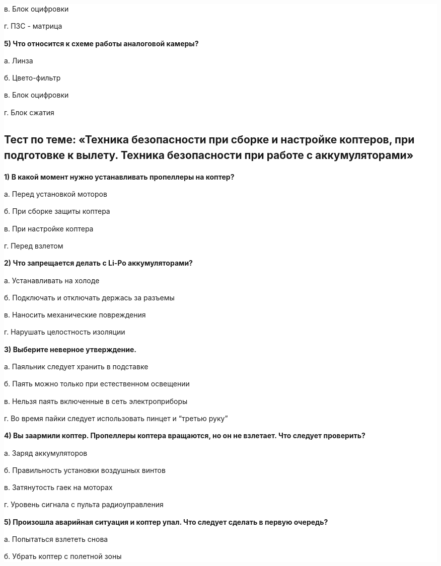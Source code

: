 в. Блок оцифровки

г. ПЗС - матрица

**5) Что относится к схеме работы аналоговой камеры?**

а. Линза

б. Цвето-фильтр

в. Блок оцифровки

г. Блок сжатия

## Тест по теме: «Техника безопасности при сборке и настройке коптеров, при подготовке к вылету. Техника безопасности при работе с аккумуляторами»

**1) В какой момент нужно устанавливать пропеллеры на коптер?**

а. Перед установкой моторов

б. При сборке защиты коптера

в. При настройке коптера

г. Перед взлетом

**2) Что запрещается делать с Li-Po аккумуляторами?**

а. Устанавливать на холоде

б. Подключать и отключать держась за разъемы

в. Наносить механические повреждения

г. Нарушать целостность изоляции

**3) Выберите неверное утверждение.**

а. Паяльник следует хранить в подставке

б. Паять можно только при естественном освещении

в. Нельзя паять включенные в сеть электроприборы

г. Во время пайки следует использовать пинцет и “третью руку”

**4) Вы заармили коптер. Пропеллеры коптера вращаются, но он не взлетает. Что следует проверить?**

а. Заряд аккумуляторов

б. Правильность установки воздушных винтов

в. Затянутость гаек на моторах

г. Уровень сигнала с пульта радиоуправления

**5) Произошла аварийная ситуация и коптер упал. Что следует сделать в первую очередь?**

а. Попытаться взлететь снова

б. Убрать коптер с полетной зоны

